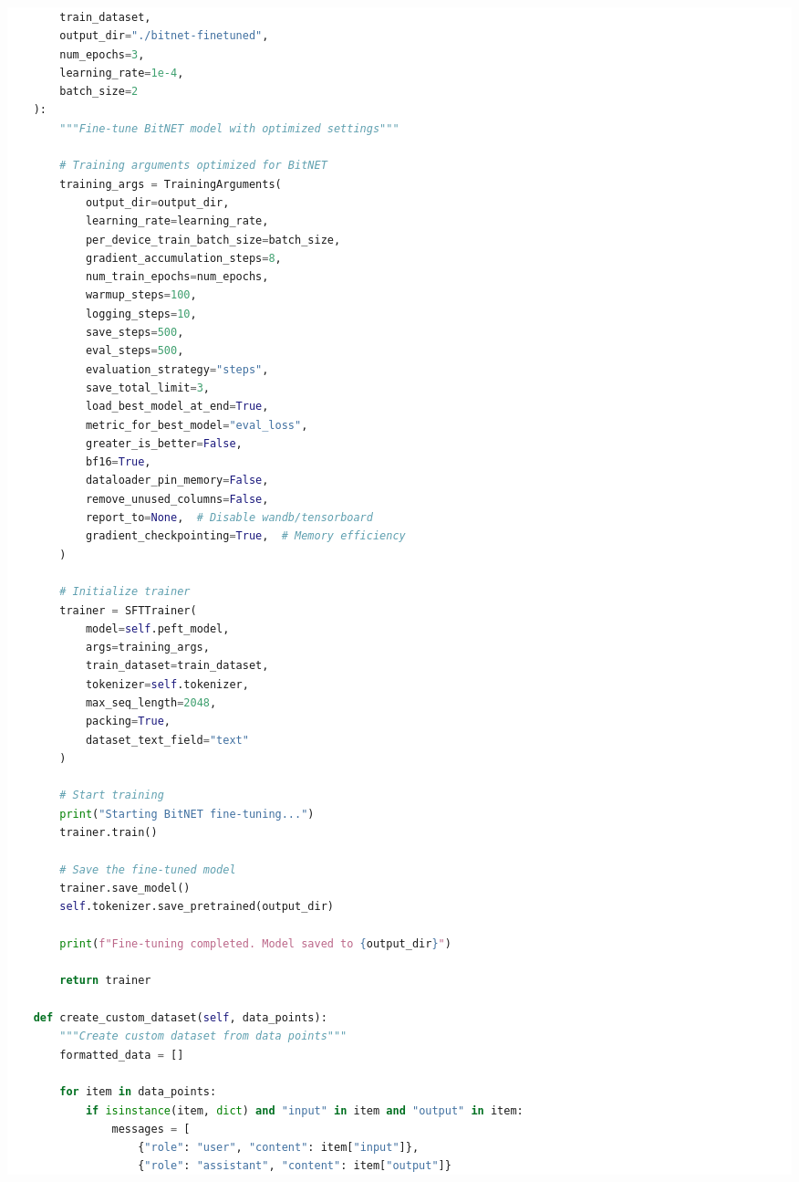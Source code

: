 ```python
        train_dataset,
        output_dir="./bitnet-finetuned",
        num_epochs=3,
        learning_rate=1e-4,
        batch_size=2
    ):
        """Fine-tune BitNET model with optimized settings"""
        
        # Training arguments optimized for BitNET
        training_args = TrainingArguments(
            output_dir=output_dir,
            learning_rate=learning_rate,
            per_device_train_batch_size=batch_size,
            gradient_accumulation_steps=8,
            num_train_epochs=num_epochs,
            warmup_steps=100,
            logging_steps=10,
            save_steps=500,
            eval_steps=500,
            evaluation_strategy="steps",
            save_total_limit=3,
            load_best_model_at_end=True,
            metric_for_best_model="eval_loss",
            greater_is_better=False,
            bf16=True,
            dataloader_pin_memory=False,
            remove_unused_columns=False,
            report_to=None,  # Disable wandb/tensorboard
            gradient_checkpointing=True,  # Memory efficiency
        )
        
        # Initialize trainer
        trainer = SFTTrainer(
            model=self.peft_model,
            args=training_args,
            train_dataset=train_dataset,
            tokenizer=self.tokenizer,
            max_seq_length=2048,
            packing=True,
            dataset_text_field="text"
        )
        
        # Start training
        print("Starting BitNET fine-tuning...")
        trainer.train()
        
        # Save the fine-tuned model
        trainer.save_model()
        self.tokenizer.save_pretrained(output_dir)
        
        print(f"Fine-tuning completed. Model saved to {output_dir}")
        
        return trainer
    
    def create_custom_dataset(self, data_points):
        """Create custom dataset from data points"""
        formatted_data = []
        
        for item in data_points:
            if isinstance(item, dict) and "input" in item and "output" in item:
                messages = [
                    {"role": "user", "content": item["input"]},
                    {"role": "assistant", "content": item["output"]}
```